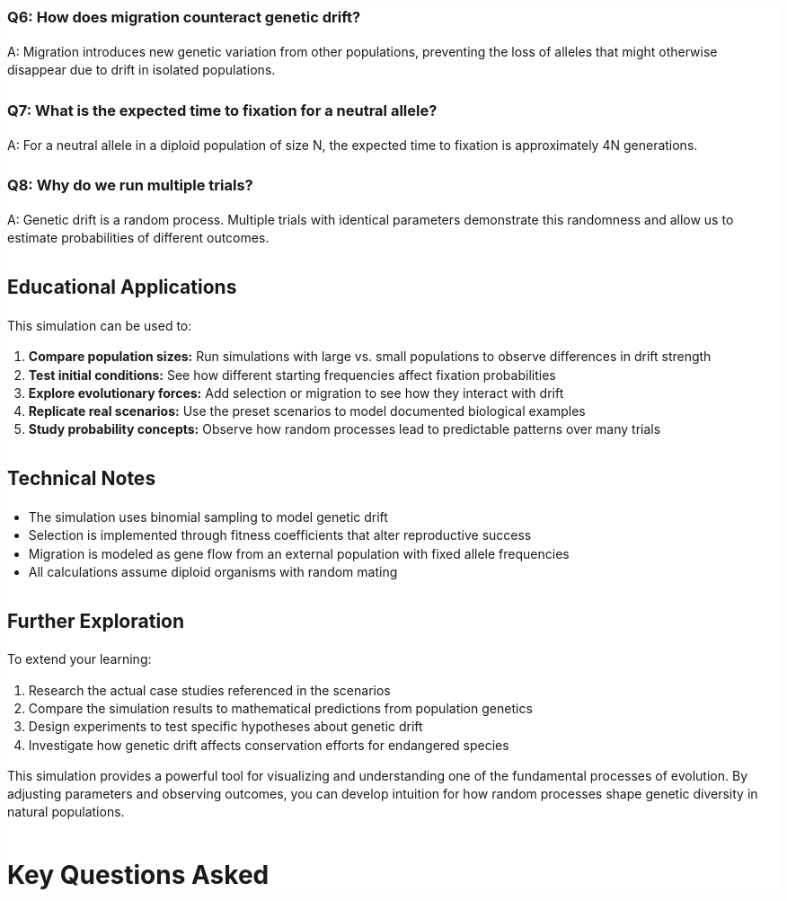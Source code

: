 ### Q6: How does migration counteract genetic drift?
A: Migration introduces new genetic variation from other populations, preventing the loss of alleles that might otherwise disappear due to drift in isolated populations.

### Q7: What is the expected time to fixation for a neutral allele?
A: For a neutral allele in a diploid population of size N, the expected time to fixation is approximately 4N generations.

### Q8: Why do we run multiple trials?
A: Genetic drift is a random process. Multiple trials with identical parameters demonstrate this randomness and allow us to estimate probabilities of different outcomes.

## Educational Applications

This simulation can be used to:

1. **Compare population sizes:** Run simulations with large vs. small populations to observe differences in drift strength
2. **Test initial conditions:** See how different starting frequencies affect fixation probabilities
3. **Explore evolutionary forces:** Add selection or migration to see how they interact with drift
4. **Replicate real scenarios:** Use the preset scenarios to model documented biological examples
5. **Study probability concepts:** Observe how random processes lead to predictable patterns over many trials

## Technical Notes

- The simulation uses binomial sampling to model genetic drift
- Selection is implemented through fitness coefficients that alter reproductive success
- Migration is modeled as gene flow from an external population with fixed allele frequencies
- All calculations assume diploid organisms with random mating

## Further Exploration

To extend your learning:
1. Research the actual case studies referenced in the scenarios
2. Compare the simulation results to mathematical predictions from population genetics
3. Design experiments to test specific hypotheses about genetic drift
4. Investigate how genetic drift affects conservation efforts for endangered species

This simulation provides a powerful tool for visualizing and understanding one of the fundamental processes of evolution. By adjusting parameters and observing outcomes, you can develop intuition for how random processes shape genetic diversity in natural populations.










# Key Questions Asked
